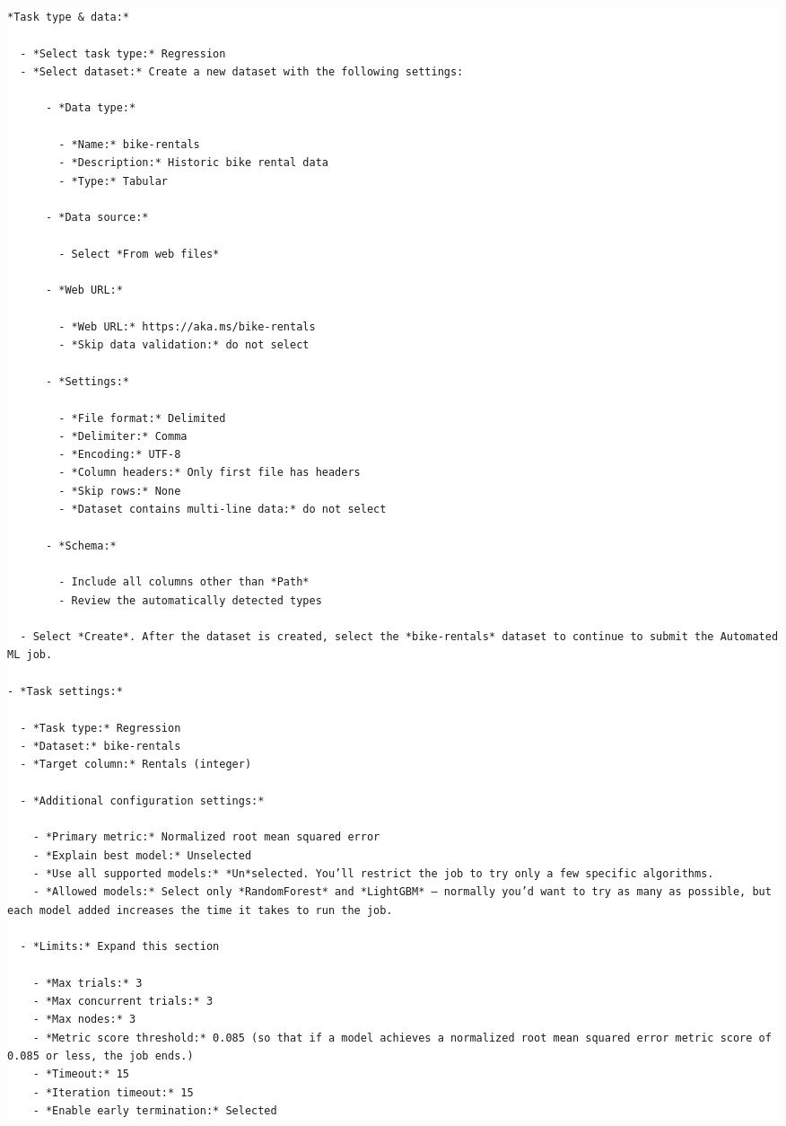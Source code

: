     *Task type & data:*

      - *Select task type:* Regression
      - *Select dataset:* Create a new dataset with the following settings:

          - *Data type:*

            - *Name:* bike-rentals
            - *Description:* Historic bike rental data
            - *Type:* Tabular

          - *Data source:*
          
            - Select *From web files*

          - *Web URL:*
          
            - *Web URL:* https://aka.ms/bike-rentals
            - *Skip data validation:* do not select

          - *Settings:*

            - *File format:* Delimited
            - *Delimiter:* Comma
            - *Encoding:* UTF-8
            - *Column headers:* Only first file has headers
            - *Skip rows:* None
            - *Dataset contains multi-line data:* do not select

          - *Schema:*

            - Include all columns other than *Path*
            - Review the automatically detected types
            
      - Select *Create*. After the dataset is created, select the *bike-rentals* dataset to continue to submit the Automated ML job.

    - *Task settings:*

      - *Task type:* Regression
      - *Dataset:* bike-rentals
      - *Target column:* Rentals (integer)

      - *Additional configuration settings:*

        - *Primary metric:* Normalized root mean squared error
        - *Explain best model:* Unselected
        - *Use all supported models:* *Un*selected. You’ll restrict the job to try only a few specific algorithms.
        - *Allowed models:* Select only *RandomForest* and *LightGBM* — normally you’d want to try as many as possible, but each model added increases the time it takes to run the job.

      - *Limits:* Expand this section

        - *Max trials:* 3
        - *Max concurrent trials:* 3
        - *Max nodes:* 3
        - *Metric score threshold:* 0.085 (so that if a model achieves a normalized root mean squared error metric score of 0.085 or less, the job ends.)
        - *Timeout:* 15
        - *Iteration timeout:* 15
        - *Enable early termination:* Selected
